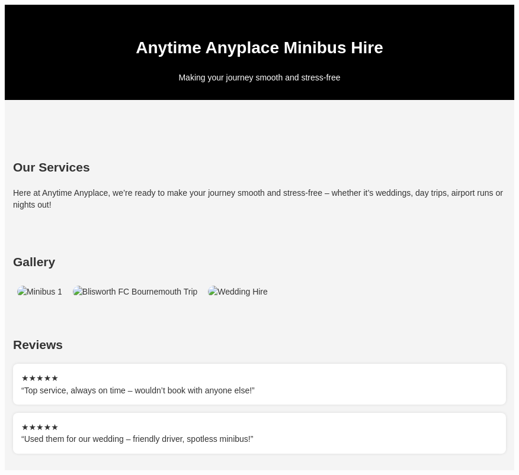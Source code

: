 <!DOCTYPE html>
<html lang="en">
<head>
  <meta charset="UTF-8" />
  <meta name="viewport" content="width=device-width, initial-scale=1.0" />
  <title>Anytime Anyplace Minibus</title>
  <link rel="manifest" href="manifest.json">
  <meta name="theme-color" content="#000000"/>
  <style>
    body { font-family: Arial, sans-serif; margin: 0; padding: 0; background: #f4f4f4; color: #333; }
    header { background: black; color: white; padding: 1rem; text-align: center; }
    section { padding: 1rem; }
    .gallery img { width: 100%; max-width: 300px; margin: 0.5rem; border-radius: 10px; }
    .review { background: white; margin: 1rem 0; padding: 1rem; border-radius: 8px; box-shadow: 0 0 5px rgba(0,0,0,0.1); }
    form input, form textarea { display: block; width: 100%; margin: 0.5rem 0; padding: 0.5rem; border-radius: 5px; border: 1px solid #ccc; }
    form button { background: black; color: white; border: none; padding: 0.75rem; border-radius: 5px; cursor: pointer; }
    footer { background: #222; color: #fff; text-align: center; padding: 1rem; }
  </style>
</head>
<body>
  <header>
    <h1>Anytime Anyplace Minibus Hire</h1>
    <p>Making your journey smooth and stress-free</p>
  </header>

  <section>
    <h2>Our Services</h2>
    <p>Here at Anytime Anyplace, we’re ready to make your journey smooth and stress-free – whether it’s weddings, day trips, airport runs or nights out!</p>
  </section>

  <section class="gallery">
    <h2>Gallery</h2>
    <img src="https://via.placeholder.com/300x200?text=Branded+Minibus" alt="Minibus 1" />
    <img src="https://via.placeholder.com/300x200?text=Blisworth+Trip" alt="Blisworth FC Bournemouth Trip" />
    <img src="https://via.placeholder.com/300x200?text=Wedding+Hire" alt="Wedding Hire" />
  </section>

  <section>
    <h2>Reviews</h2>
    <div class="review">
      ★★★★★<br>
      “Top service, always on time – wouldn’t book with anyone else!”
    </div>
    <div class="review">
      ★★★★★<br>
      “Used them for our wedding – friendly driver, spotless minibus!”
    </div>
  </section>
